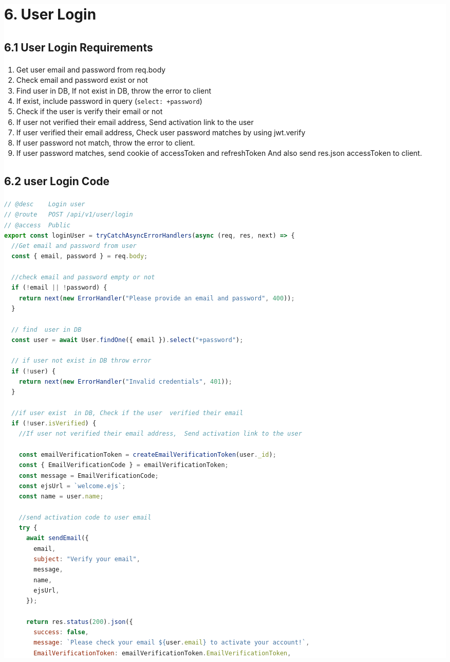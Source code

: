 # 6. User Login

## 6.1 User Login Requirements

1. Get user email and password from req.body
2. Check email and password exist or not
3. Find user in DB, If not exist in DB, throw the error to client
4. If exist, include password in query (`select: +password`)
5. Check if the user is verify their email or not
6. If user not verified their email address, Send activation link to the user
7. If user verified their email address, Check user password matches by using jwt.verify
8. If user password not match, throw the error to client.
9. If user password matches, send cookie of accessToken and refreshToken
   And also send res.json accessToken to client.

## 6.2 user Login Code

```js
// @desc    Login user
// @route   POST /api/v1/user/login
// @access  Public
export const loginUser = tryCatchAsyncErrorHandlers(async (req, res, next) => {
  //Get email and password from user
  const { email, password } = req.body;

  //check email and password empty or not
  if (!email || !password) {
    return next(new ErrorHandler("Please provide an email and password", 400));
  }

  // find  user in DB
  const user = await User.findOne({ email }).select("+password");

  // if user not exist in DB throw error
  if (!user) {
    return next(new ErrorHandler("Invalid credentials", 401));
  }

  //if user exist  in DB, Check if the user  verified their email
  if (!user.isVerified) {
    //If user not verified their email address,  Send activation link to the user

    const emailVerificationToken = createEmailVerificationToken(user._id);
    const { EmailVerificationCode } = emailVerificationToken;
    const message = EmailVerificationCode;
    const ejsUrl = `welcome.ejs`;
    const name = user.name;

    //send activation code to user email
    try {
      await sendEmail({
        email,
        subject: "Verify your email",
        message,
        name,
        ejsUrl,
      });

      return res.status(200).json({
        success: false,
        message: `Please check your email ${user.email} to activate your account!`,
        EmailVerificationToken: emailVerificationToken.EmailVerificationToken,
```